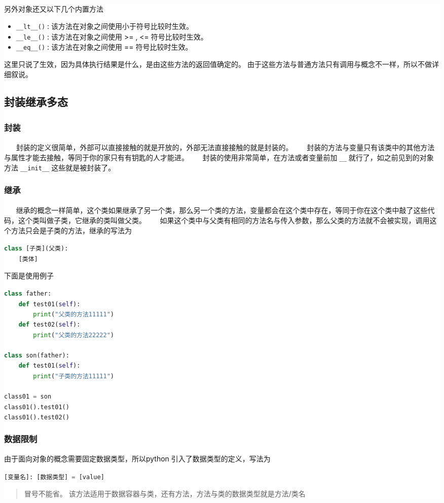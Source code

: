 另外对象还又以下几个内置方法

- `__lt__()` : 该方法在对象之间使用小于符号比较时生效。
- `__le__()` : 该方法在对象之间使用 >= , <= 符号比较时生效。
- `__eq__()` : 该方法在对象之间使用 == 符号比较时生效。

这里只说了生效，因为具体执行结果是什么，是由这些方法的返回值确定的。
由于这些方法与普通方法只有调用与概念不一样，所以不做详细叙说。

## 封装继承多态

### 封装

$~~~~~$ 封装的定义很简单，外部可以直接接触的就是开放的，外部无法直接接触的就是封装的。
$~~~~~$ 封装的方法与变量只有该类中的其他方法与属性才能去接触，等同于你的家只有有钥匙的人才能进。
$~~~~~$ 封装的使用非常简单，在方法或者变量前加 `__` 就行了，如之前见到的对象方法 `__init__` 这些就是被封装了。

### 继承

$~~~~~$ 继承的概念一样简单，这个类如果继承了另一个类，那么另一个类的方法，变量都会在这个类中存在，等同于你在这个类中敲了这些代码，这个类叫做子类，它继承的类叫做父类。
$~~~~~$ 如果这个类中与父类有相同的方法名与传入参数，那么父类的方法就不会被实现，调用这个方法只会是子类的方法，继承的写法为

```py
class [子类](父类):
    [类体]
```

下面是使用例子

```py
class father:
    def test01(self):
        print("父类的方法11111")
    def test02(self):
        print("父类的方法22222")

class son(father):
    def test01(self):
        print("子类的方法11111")

class01 = son
class01().test01()
class01().test02()
```

### 数据限制

由于面向对象的概念需要固定数据类型，所以python 引入了数据类型的定义，写法为

```py
[变量名]: [数据类型] = [value]
```

> 冒号不能省。
> 该方法适用于数据容器与类，还有方法，方法与类的数据类型就是方法/类名


[变量名]: list[obj]
[变量名]: set[obj]
[变量名]: tuple[obj1]
[变量名]: dict[str/float/int,obj] 
